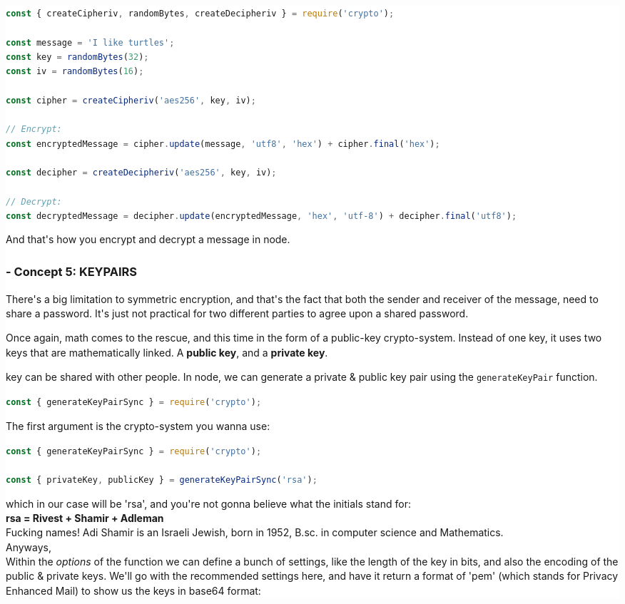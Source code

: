 ```javascript
const { createCipheriv, randomBytes, createDecipheriv } = require('crypto');

const message = 'I like turtles';
const key = randomBytes(32);
const iv = randomBytes(16);

const cipher = createCipheriv('aes256', key, iv);

// Encrypt:
const encryptedMessage = cipher.update(message, 'utf8', 'hex') + cipher.final('hex');

const decipher = createDecipheriv('aes256', key, iv);

// Decrypt:
const decryptedMessage = decipher.update(encryptedMessage, 'hex', 'utf-8') + decipher.final('utf8');
```

And that's how you encrypt and decrypt a message in node.

### - Concept 5: KEYPAIRS

There's a big limitation to symmetric encryption, and that's the fact that both the sender and receiver of the message, need to share a password. It's just not practical for two different parties to agree upon a shared password.

Once again, math comes to the rescue, and this time in the form of a public-key crypto-system. Instead of one key, it uses two keys that are mathematically linked.
A **public key**, and a **private key**.

key can be shared with other people. In node, we can generate a private & public key pair using the `generateKeyPair` function.

```javascript
const { generateKeyPairSync } = require('crypto');
```

The first argument is the crypto-system you wanna use:

```javascript
const { generateKeyPairSync } = require('crypto');

const { privateKey, publicKey } = generateKeyPairSync('rsa');
```

which in our case will be 'rsa', and you're not gonna believe what the initials stand for:  
**rsa = Rivest + Shamir + Adleman**  
Fucking names! Adi Shamir is an Israeli Jewish, born in 1952, B.sc. in computer science and Mathematics.  
Anyways,  
Within the _options_ of the function we can define a bunch of settings, like the length of the key in bits, and also the encoding of the public & private keys. We'll go with the recommended settings here, and have it return a format of 'pem' (which stands for Privacy Enhanced Mail) to show us the keys in base64 format:
